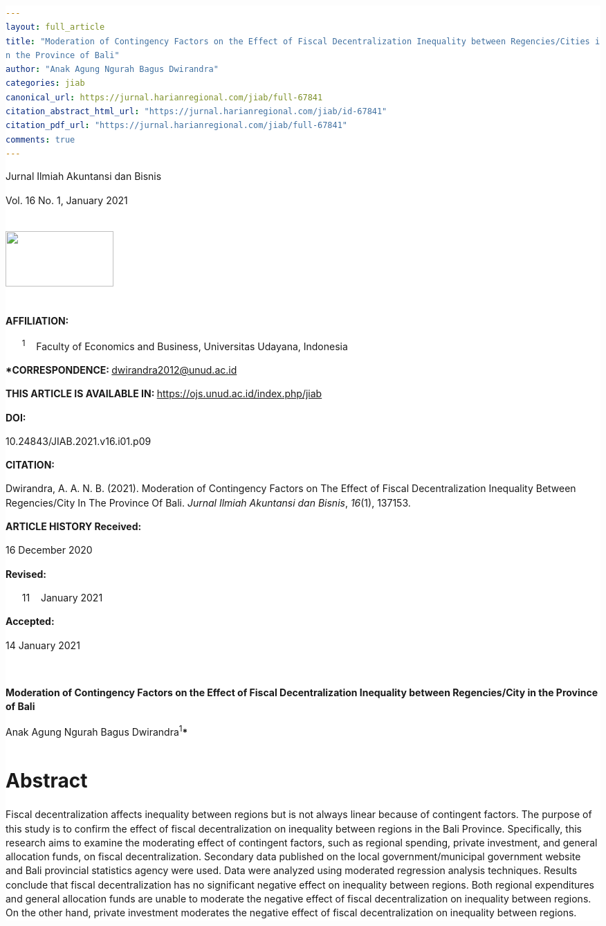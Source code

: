 ```yaml
---
layout: full_article
title: "Moderation of Contingency Factors on the Effect of Fiscal Decentralization Inequality between Regencies/Cities in the Province of Bali"
author: "Anak Agung Ngurah Bagus Dwirandra"
categories: jiab
canonical_url: https://jurnal.harianregional.com/jiab/full-67841 
citation_abstract_html_url: "https://jurnal.harianregional.com/jiab/id-67841"
citation_pdf_url: "https://jurnal.harianregional.com/jiab/full-67841"  
comments: true
---
```


<p><span class="font8">Jurnal Ilmiah Akuntansi dan Bisnis</span></p>
<div>
<p><span class="font8">Vol. 16 No. 1, January 2021</span></p>
</div><br clear="all">
<div><img src="https://jurnal.harianregional.com/media/67841-1.jpg" alt="" style="width:117pt;height:60pt;">
</div><br clear="all">
<div>
<p><span class="font6" style="font-weight:bold;">AFFILIATION:</span></p>
<ul style="list-style:none;"><li>
<p><span class="font6"><sup>1</sup> &nbsp;&nbsp;&nbsp;Faculty of Economics and Business, Universitas Udayana, Indonesia</span></p></li></ul>
<p><span class="font6" style="font-weight:bold;">*CORRESPONDENCE: </span><a href="mailto:dwirandra2012@unud.ac.id"><span class="font5">dwirandra2012@unud.ac.id</span></a></p>
<p><span class="font6" style="font-weight:bold;">THIS ARTICLE IS AVAILABLE IN: </span><a href="https://ojs.unud.ac.id/index.php/jiab"><span class="font5">https://ojs.unud.ac.id/index.php/jiab</span></a></p>
<p><span class="font6" style="font-weight:bold;">DOI:</span></p>
<p><span class="font5">10.24843/JIAB.2021.v16.i01.p09</span></p>
<p><span class="font6" style="font-weight:bold;">CITATION:</span></p>
<p><span class="font6">Dwirandra, A. A. N. B. (2021). Moderation of Contingency Factors on The Effect of Fiscal Decentralization Inequality Between Regencies/City In The Province Of Bali. </span><span class="font6" style="font-style:italic;">Jurnal Ilmiah Akuntansi dan Bisnis</span><span class="font6">, </span><span class="font6" style="font-style:italic;">16</span><span class="font6">(1), 137153.</span></p>
<p><span class="font6" style="font-weight:bold;">ARTICLE HISTORY Received:</span></p>
<p><span class="font6">16 December 2020</span></p>
<p><span class="font6" style="font-weight:bold;">Revised:</span></p>
<ul style="list-style:none;"><li>
<p><span class="font6">11 &nbsp;&nbsp;&nbsp;January 2021</span></p></li></ul>
<p><span class="font6" style="font-weight:bold;">Accepted:</span></p>
<p><span class="font6">14 January 2021</span></p>
</div><br clear="all">
<p><span class="font2" style="font-weight:bold;">Moderation of Contingency Factors on the Effect of Fiscal Decentralization Inequality between Regencies/City in the Province of Bali</span></p>
<p><span class="font7">Anak Agung Ngurah Bagus Dwirandra<sup>1</sup></span><span class="font7" style="font-weight:bold;">*</span></p><a name="caption1"></a>
<h1><a name="bookmark0"></a><span class="font1" style="font-weight:bold;"><a name="bookmark1"></a>Abstract</span></h1>
<p><span class="font7">Fiscal decentralization affects inequality between regions but is not always linear because of contingent factors. The purpose of this study is to confirm the effect of fiscal decentralization on inequality between regions in the Bali Province. Specifically, this research aims to examine the moderating effect of contingent factors, such as regional spending, private investment, and general allocation funds, on fiscal decentralization. Secondary data published on the local government/municipal government website and Bali provincial statistics agency were used. Data were analyzed using moderated regression analysis techniques. Results conclude that fiscal decentralization has no significant negative effect on inequality between regions. Both regional expenditures and general allocation funds are unable to moderate the negative effect of fiscal decentralization on inequality between regions. On the other hand, private investment moderates the negative effect of fiscal decentralization on inequality between regions.</span></p>